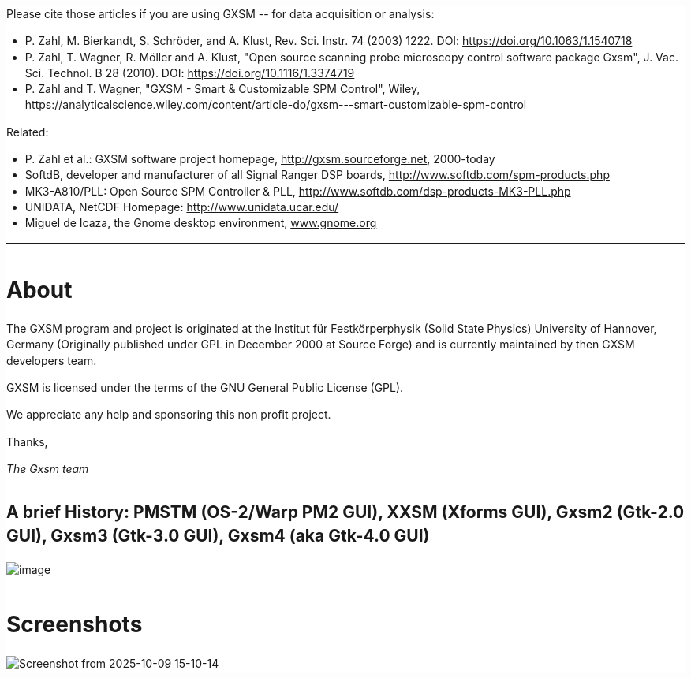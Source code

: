 Please cite those articles if you are using GXSM -- for data acquisition or analysis:

- P. Zahl, M. Bierkandt, S. Schröder, and A. Klust, Rev. Sci. Instr. 74 (2003) 1222.    DOI: https://doi.org/10.1063/1.1540718
- P. Zahl, T. Wagner, R. Möller and A. Klust, "Open source scanning probe microscopy control software package Gxsm", J. Vac. Sci. Technol. B 28 (2010).  DOI: https://doi.org/10.1116/1.3374719
- P. Zahl and T. Wagner, "GXSM - Smart & Customizable SPM Control", Wiley, https://analyticalscience.wiley.com/content/article-do/gxsm---smart-customizable-spm-control

Related:
 - P. Zahl et al.: GXSM software project homepage, http://gxsm.sourceforge.net, 2000-today
 - SoftdB, developer and manufacturer of all Signal Ranger DSP boards, http://www.softdb.com/spm-products.php
 - MK3-A810/PLL: Open Source SPM Controller & PLL, http://www.softdb.com/dsp-products-MK3-PLL.php
 - UNIDATA, NetCDF Homepage: http://www.unidata.ucar.edu/
 - Miguel de Icaza, the Gnome desktop environment, www.gnome.org

---

# About

The GXSM program and project is originated at the Institut für Festkörperphysik (Solid State Physics) University of Hannover, Germany (Originally published under GPL in December 2000 at Source Forge) and is currently maintained by then GXSM developers team.

GXSM is licensed under the terms of the GNU General Public License (GPL).

We appreciate any help and sponsoring this non profit project.

Thanks,

  *The Gxsm team*

## A brief History: PMSTM (OS-2/Warp PM2 GUI), XXSM (Xforms GUI), Gxsm2 (Gtk-2.0 GUI), Gxsm3 (Gtk-3.0 GUI), Gxsm4 (aka Gtk-4.0 GUI)
<img width="5598" height="593" alt="image" src="https://github.com/user-attachments/assets/7c563434-f6e9-4d27-bf20-ddae4a2cf0ba" />


# Screenshots
<img width="11518" height="2147" alt="Screenshot from 2025-10-09 15-10-14" src="https://github.com/user-attachments/assets/cbe8a5be-de9a-4e64-aa66-ceafe9ac3ddb" />

